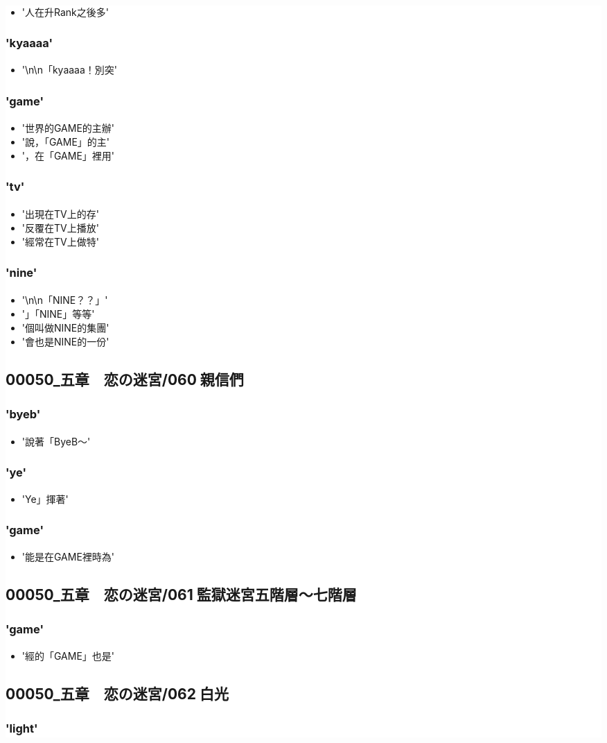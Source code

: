 - '人在升Rank之後多'

### 'kyaaaa'

- '\n\n「kyaaaa！別突'

### 'game'

- '世界的GAME的主辦'
- '說，「GAME」的主'
- '，在「GAME」裡用'

### 'tv'

- '出現在TV上的存'
- '反覆在TV上播放'
- '經常在TV上做特'

### 'nine'

- '\n\n「NINE？？」'
- '」「NINE」等等'
- '個叫做NINE的集團'
- '會也是NINE的一份'


## 00050_五章　恋の迷宮/060 親信們

### 'byeb'

- '說著「ByeB～'

### 'ye'

- 'Ye」揮著'

### 'game'

- '能是在GAME裡時為'


## 00050_五章　恋の迷宮/061 監獄迷宮五階層～七階層

### 'game'

- '經的「GAME」也是'


## 00050_五章　恋の迷宮/062 白光

### 'light'
